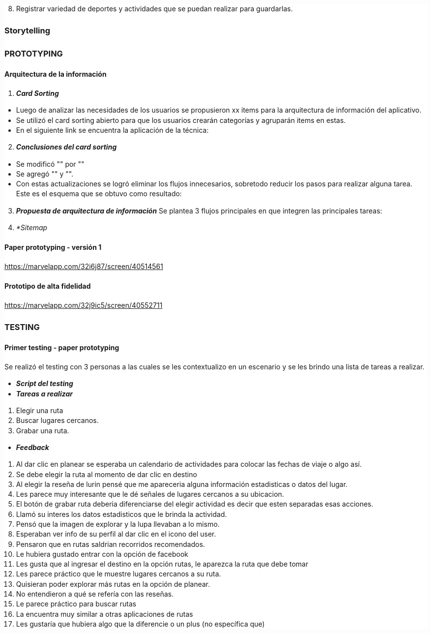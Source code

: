 8. Registrar variedad de deportes y actividades que se puedan realizar para guardarlas.

### **Storytelling**
### **PROTOTYPING**  
#### **Arquitectura de la información**
1.  _**Card Sorting**_
- Luego de analizar las necesidades de los usuarios se propusieron xx items para la arquitectura de información del aplicativo. 
- Se utilizó el card sorting abierto para que los usuarios crearán categorías y agruparán items en estas. 
- En el siguiente link se encuentra la aplicación de la técnica: 


2.  _**Conclusiones del card sorting**_  
- Se modificó "" por ""
- Se agregó "" y "".
- Con estas actualizaciones se logró eliminar los flujos innecesarios, sobretodo reducir los pasos para realizar alguna tarea.
Este es el esquema que se obtuvo como resultado:


3.  _**Propuesta de arquitectura de información**_ 
Se plantea 3 flujos principales en que integren las principales tareas:


3.  _**Sitemap*_ 
#### **Paper prototyping - versión 1**
https://marvelapp.com/32i6j87/screen/40514561

#### **Prototipo de alta fidelidad**
https://marvelapp.com/32j9ic5/screen/40552711
### **TESTING**



#### **Primer testing - paper prototyping**
Se realizó el testing con 3 personas a las cuales se les contextualizo en un escenario y se les brindo una lista de tareas a realizar.
- _**Script del testing**_ 
- _**Tareas a realizar**_ 
1. Elegir una ruta
2. Buscar lugares cercanos.
3. Grabar una ruta.
- _**Feedback**_ 
1. Al dar clic en planear se esperaba un calendario de actividades para colocar las fechas de viaje o algo así.
2. Se debe elegir la ruta al momento de dar clic en destino
3. Al elegir la reseña de lurin pensé que me apareceria alguna información estadisticas o datos del lugar.
4. Les parece muy interesante que le dé señales de lugares cercanos a su ubicacion.
5. El botón de grabar ruta deberia diferenciarse del elegir actividad es decir que esten separadas esas acciones.
6. Llamó su interes los datos estadisticos que le brinda la actividad.
7. Pensó que la imagen de explorar y la lupa llevaban a lo mismo.
8. Esperaban ver info de su perfil al dar clic en el icono del user.
9. Pensaron que en rutas saldrian recorridos recomendados.
10. Le hubiera gustado entrar con la opción de facebook
11. Les gusta que al ingresar el destino en la opción rutas, le aparezca la ruta que debe tomar
12. Les parece práctico que le muestre lugares cercanos a su ruta.
13. Quisieran poder explorar más rutas en la opción de planear.
14. No entendieron a qué se refería con las reseñas.
15. Le parece práctico para buscar rutas
16. La encuentra muy similar a otras aplicaciones de rutas
17. Les gustaría que hubiera algo que la diferencie o un plus (no específica que)
